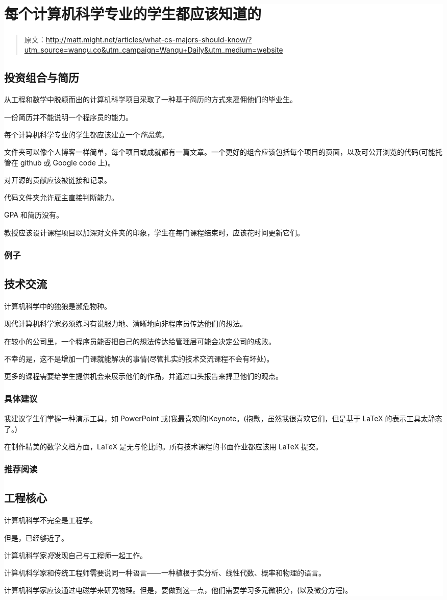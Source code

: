 # 每个计算机科学专业的学生都应该知道的

> 原文：<http://matt.might.net/articles/what-cs-majors-should-know/?utm_source=wanqu.co&utm_campaign=Wanqu+Daily&utm_medium=website>

## 投资组合与简历

从工程和数学中脱颖而出的计算机科学项目采取了一种基于简历的方式来雇佣他们的毕业生。

一份简历并不能说明一个程序员的能力。

每个计算机科学专业的学生都应该建立一个*作品集*。

文件夹可以像个人博客一样简单，每个项目或成就都有一篇文章。一个更好的组合应该包括每个项目的页面，以及可公开浏览的代码(可能托管在 github 或 Google code 上)。

对开源的贡献应该被链接和记录。

代码文件夹允许雇主直接判断能力。

GPA 和简历没有。

教授应该设计课程项目以加深对文件夹的印象，学生在每门课程结束时，应该花时间更新它们。

### 例子

## 技术交流

计算机科学中的独狼是濒危物种。

现代计算机科学家必须练习有说服力地、清晰地向非程序员传达他们的想法。

在较小的公司里，一个程序员能否把自己的想法传达给管理层可能会决定公司的成败。

不幸的是，这不是增加一门课就能解决的事情(尽管扎实的技术交流课程不会有坏处)。

更多的课程需要给学生提供机会来展示他们的作品，并通过口头报告来捍卫他们的观点。

### 具体建议

我建议学生们掌握一种演示工具，如 PowerPoint 或(我最喜欢的)Keynote。(抱歉，虽然我很喜欢它们，但是基于 LaTeX 的表示工具太静态了。)

在制作精美的数学文档方面，LaTeX 是无与伦比的。所有技术课程的书面作业都应该用 LaTeX 提交。

### 推荐阅读

## 工程核心

计算机科学不完全是工程学。

但是，已经够近了。

计算机科学家*将*发现自己与工程师一起工作。

计算机科学家和传统工程师需要说同一种语言——一种植根于实分析、线性代数、概率和物理的语言。

计算机科学家应该通过电磁学来研究物理。但是，要做到这一点，他们需要学习多元微积分，(以及微分方程)。
